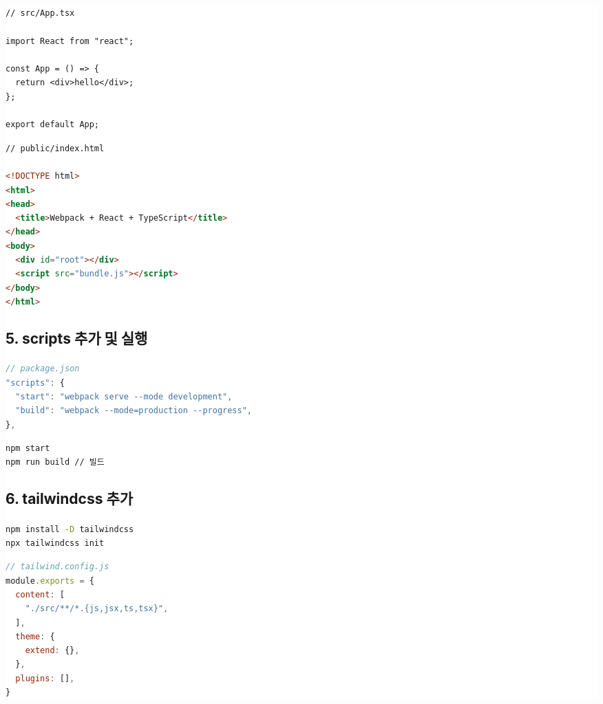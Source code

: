 ```tsx
// src/App.tsx

import React from "react";

const App = () => {
  return <div>hello</div>;
};

export default App;
```

```html
// public/index.html

<!DOCTYPE html>
<html>
<head>
  <title>Webpack + React + TypeScript</title>
</head>
<body>
  <div id="root"></div>
  <script src="bundle.js"></script>
</body>
</html>
```

## 5. scripts 추가 및 실행

```js
// package.json
"scripts": {
  "start": "webpack serve --mode development",
  "build": "webpack --mode=production --progress",
},
```

```bash
npm start
npm run build // 빌드
```

## 6. tailwindcss 추가

```bash
npm install -D tailwindcss
npx tailwindcss init
```

```js
// tailwind.config.js
module.exports = {
  content: [
    "./src/**/*.{js,jsx,ts,tsx}",
  ],
  theme: {
    extend: {},
  },
  plugins: [],
}
```
